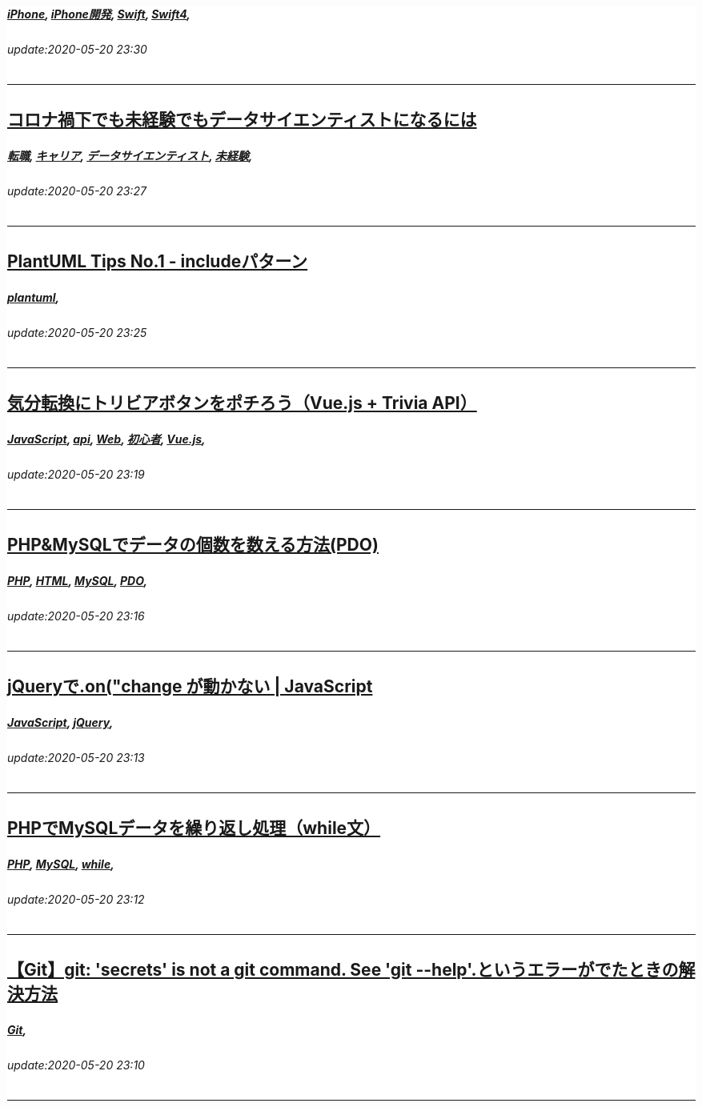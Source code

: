 ##### [iPhone](https://qiita.com/tags/iPhone), [iPhone開発](https://qiita.com/tags/iPhone開発), [Swift](https://qiita.com/tags/Swift), [Swift4](https://qiita.com/tags/Swift4), 
###### update:2020-05-20 23:30
---
## [コロナ禍下でも未経験でもデータサイエンティストになるには](https://qiita.com/neko-desu/items/e75de6e34039eacaa3e8)
##### [転職](https://qiita.com/tags/転職), [キャリア](https://qiita.com/tags/キャリア), [データサイエンティスト](https://qiita.com/tags/データサイエンティスト), [未経験](https://qiita.com/tags/未経験), 
###### update:2020-05-20 23:27
---
## [PlantUML Tips No.1 - includeパターン](https://qiita.com/kannkyo/items/7644e9988edf64c500ab)
##### [plantuml](https://qiita.com/tags/plantuml), 
###### update:2020-05-20 23:25
---
## [気分転換にトリビアボタンをポチろう（Vue.js + Trivia API）](https://qiita.com/kmaepu/items/94727bfbabfd0c3eba89)
##### [JavaScript](https://qiita.com/tags/JavaScript), [api](https://qiita.com/tags/api), [Web](https://qiita.com/tags/Web), [初心者](https://qiita.com/tags/初心者), [Vue.js](https://qiita.com/tags/Vue.js), 
###### update:2020-05-20 23:19
---
## [PHP&MySQLでデータの個数を数える方法(PDO)](https://qiita.com/eijis0132/items/2cd1ab5a583a4358a771)
##### [PHP](https://qiita.com/tags/PHP), [HTML](https://qiita.com/tags/HTML), [MySQL](https://qiita.com/tags/MySQL), [PDO](https://qiita.com/tags/PDO), 
###### update:2020-05-20 23:16
---
## [jQueryで.on("change が動かない | JavaScript](https://qiita.com/rh_/items/6aa79e87e94b3472f502)
##### [JavaScript](https://qiita.com/tags/JavaScript), [jQuery](https://qiita.com/tags/jQuery), 
###### update:2020-05-20 23:13
---
## [PHPでMySQLデータを繰り返し処理（while文）](https://qiita.com/eijis0132/items/c7b242575068b83bb153)
##### [PHP](https://qiita.com/tags/PHP), [MySQL](https://qiita.com/tags/MySQL), [while](https://qiita.com/tags/while), 
###### update:2020-05-20 23:12
---
## [【Git】git: 'secrets' is not a git command. See 'git --help'.というエラーがでたときの解決方法](https://qiita.com/chisaki0606/items/80a0d34eeec5e1c8e2c3)
##### [Git](https://qiita.com/tags/Git), 
###### update:2020-05-20 23:10
---